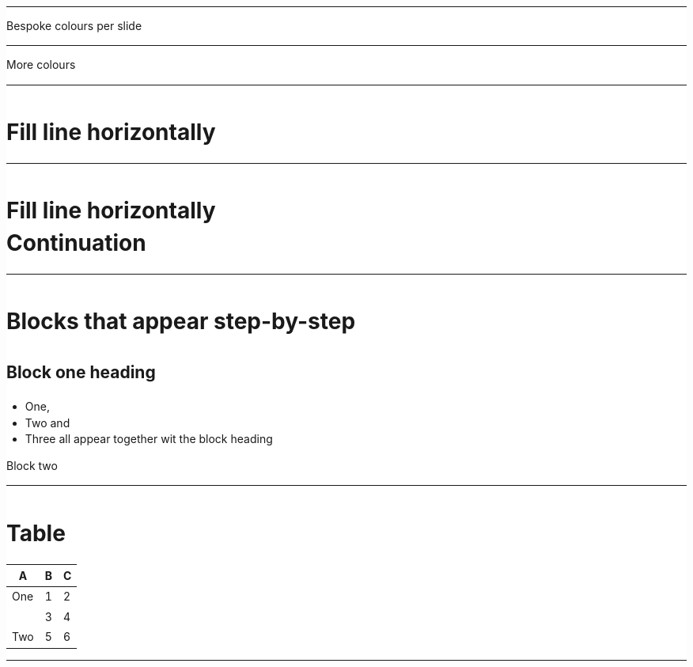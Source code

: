 </div>

---




Bespoke colours per slide

---




More colours

---

#  Fill line horizontally

---

#  Fill line horizontally<br /> Continuation

---

# Blocks that appear step-by-step

<div data-marpit-fragment>

## Block one heading

- One,
- Two and
- Three all appear together wit the block heading

</div data-marpit-fragment>

<div data-marpit-fragment>

Block two

</div data-marpit-fragment>

---

# Table

| A   | B   | C   |
| --- | --- | --- |
| One | 1   | 2   |
|     | 3   | 4   |
| Two | 5   | 6   |

---